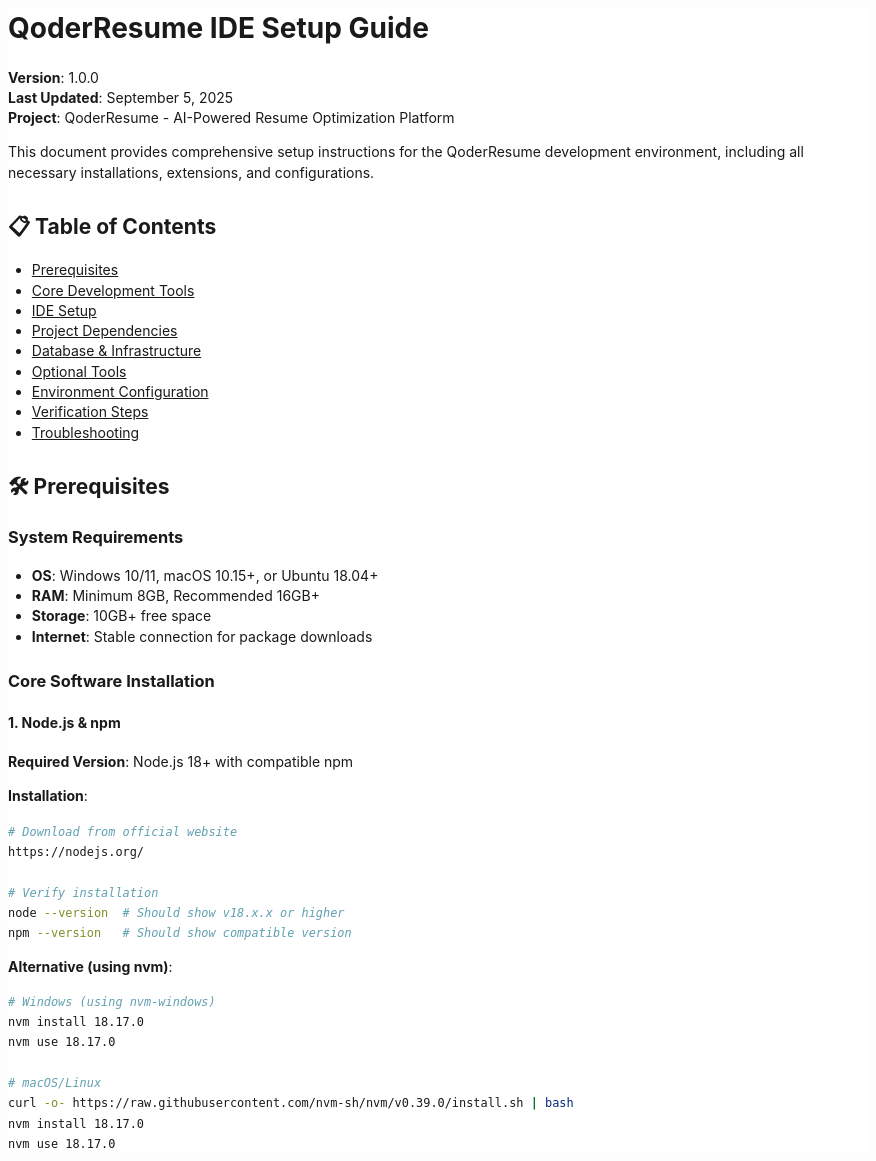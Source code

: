 # QoderResume IDE Setup Guide

**Version**: 1.0.0  
**Last Updated**: September 5, 2025  
**Project**: QoderResume - AI-Powered Resume Optimization Platform

This document provides comprehensive setup instructions for the QoderResume development environment, including all necessary installations, extensions, and configurations.

## 📋 Table of Contents

- [Prerequisites](#prerequisites)
- [Core Development Tools](#core-development-tools)
- [IDE Setup](#ide-setup)
- [Project Dependencies](#project-dependencies)
- [Database & Infrastructure](#database--infrastructure)
- [Optional Tools](#optional-tools)
- [Environment Configuration](#environment-configuration)
- [Verification Steps](#verification-steps)
- [Troubleshooting](#troubleshooting)

## 🛠️ Prerequisites

### System Requirements
- **OS**: Windows 10/11, macOS 10.15+, or Ubuntu 18.04+
- **RAM**: Minimum 8GB, Recommended 16GB+
- **Storage**: 10GB+ free space
- **Internet**: Stable connection for package downloads

### Core Software Installation

#### 1. Node.js & npm
**Required Version**: Node.js 18+ with compatible npm

**Installation**:
```bash
# Download from official website
https://nodejs.org/

# Verify installation
node --version  # Should show v18.x.x or higher
npm --version   # Should show compatible version
```

**Alternative (using nvm)**:
```bash
# Windows (using nvm-windows)
nvm install 18.17.0
nvm use 18.17.0

# macOS/Linux
curl -o- https://raw.githubusercontent.com/nvm-sh/nvm/v0.39.0/install.sh | bash
nvm install 18.17.0
nvm use 18.17.0
```
